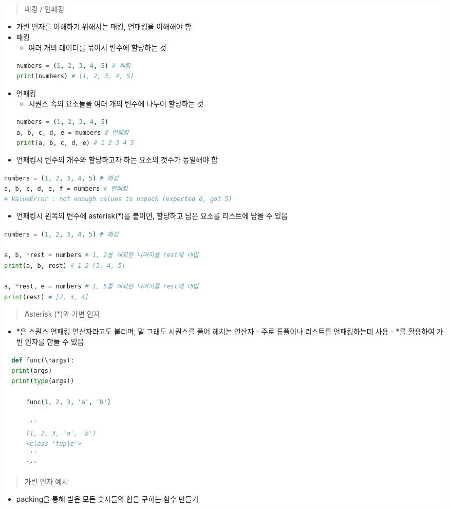 > 패킹 / 언패킹

- 가변 인자를 이해하기 위해서는 패킹, 언패킹을 이해해야 함
- 패킹
  - 여러 개의 데이터를 묶어서 변수에 할당하는 것
  ```python
  numbers = (1, 2, 3, 4, 5) # 패킹
  print(numbers) # (1, 2, 3, 4, 5)
  ```
- 언패킹
  - 시퀀스 속의 요소들을 여러 개의 변수에 나누어 할당하는 것
  ```python
  numbers = (1, 2, 3, 4, 5)
  a, b, c, d, e = numbers # 언패킹
  print(a, b, c, d, e) # 1 2 3 4 5
  ```
- 언패킹시 변수의 개수와 할당하고자 하는 요소의 갯수가 동일해야 함

```python
numbers = (1, 2, 3, 4, 5) # 패킹
a, b, c, d, e, f = numbers # 언패킹
# ValueError : not enough values to unpack (expected 6, got 5)
```

- 언패킹시 왼쪽의 변수에 asterisk(\*)를 붙이면, 할당하고 남은 요소를 리스트에 담을 수 있음

```python
numbers = (1, 2, 3, 4, 5) # 패킹

a, b, *rest = numbers # 1, 2를 제외한 나머지를 rest에 대입
print(a, b, rest) # 1 2 [3, 4, 5]

a, *rest, e = numbers # 1, 5를 제외한 나머지를 rest에 대입
print(rest) # [2, 3, 4]
```

> Asterisk (\*)와 가변 인자

- \*은 스퀀스 언패킹 연산자라고도 불리며, 말 그래도 시퀀스를 풀어 헤치는 연산자 - 주로 튜플이나 리스트를 언패킹하는데 사용 - \*를 활용하여 가변 인자를 만들 수 있음

````python
  def func(\*args):
  print(args)
  print(type(args))

      func(1, 2, 3, 'a', 'b')

      '''
      (1, 2, 3, 'a', 'b')
      <class 'tuple'>
      '''
      ```
````

> 가변 인자 예시

- packing을 통해 받은 모든 숫자들의 합을 구하는 함수 만들기
